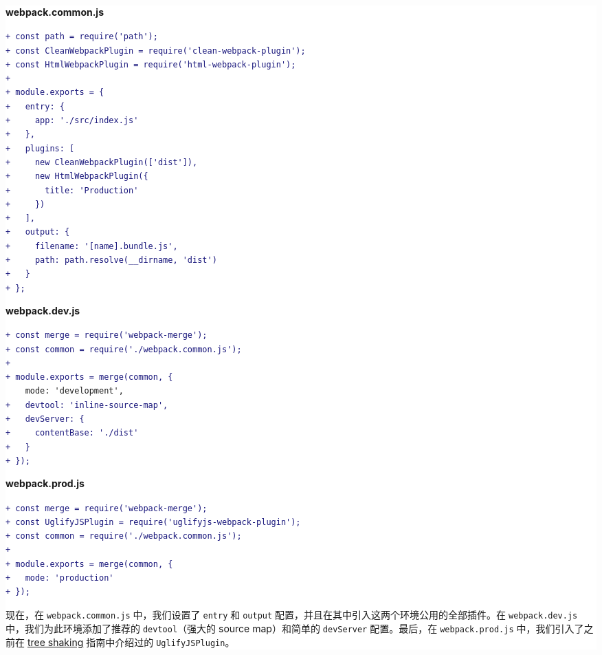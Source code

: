 __webpack.common.js__

``` diff
+ const path = require('path');
+ const CleanWebpackPlugin = require('clean-webpack-plugin');
+ const HtmlWebpackPlugin = require('html-webpack-plugin');
+
+ module.exports = {
+   entry: {
+     app: './src/index.js'
+   },
+   plugins: [
+     new CleanWebpackPlugin(['dist']),
+     new HtmlWebpackPlugin({
+       title: 'Production'
+     })
+   ],
+   output: {
+     filename: '[name].bundle.js',
+     path: path.resolve(__dirname, 'dist')
+   }
+ };
```

__webpack.dev.js__

``` diff
+ const merge = require('webpack-merge');
+ const common = require('./webpack.common.js');
+
+ module.exports = merge(common, {
    mode: 'development',
+   devtool: 'inline-source-map',
+   devServer: {
+     contentBase: './dist'
+   }
+ });
```

__webpack.prod.js__

``` diff
+ const merge = require('webpack-merge');
+ const UglifyJSPlugin = require('uglifyjs-webpack-plugin');
+ const common = require('./webpack.common.js');
+
+ module.exports = merge(common, {
+   mode: 'production'
+ });
```

现在，在 `webpack.common.js` 中，我们设置了 `entry` 和 `output` 配置，并且在其中引入这两个环境公用的全部插件。在 `webpack.dev.js` 中，我们为此环境添加了推荐的 `devtool`（强大的 source map）和简单的 `devServer` 配置。最后，在 `webpack.prod.js` 中，我们引入了之前在 [tree shaking](/guides/tree-shaking) 指南中介绍过的 `UglifyJSPlugin`。
